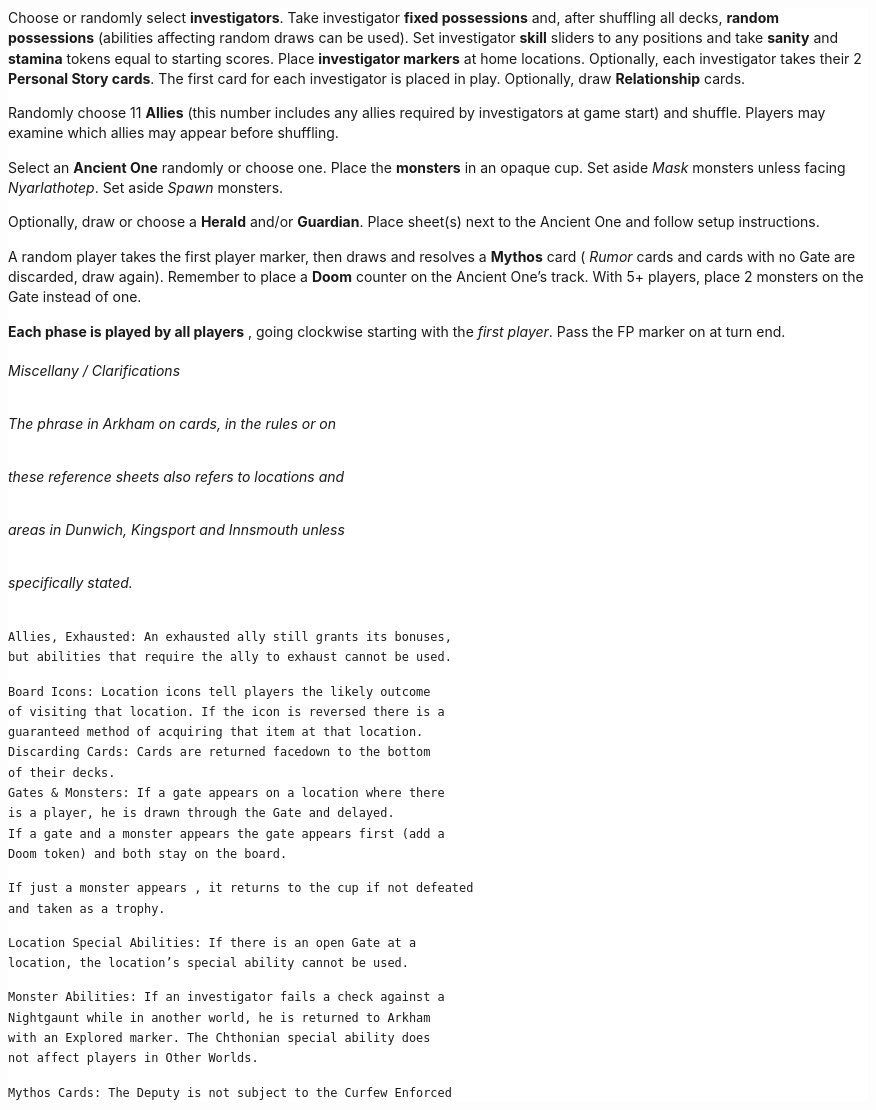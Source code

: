 Choose or randomly select **investigators**. Take investigator **fixed
possessions** and, after shuffling all decks, **random possessions**
(abilities affecting random draws can be used). Set investigator
**skill** sliders to any positions and take **sanity** and **stamina**
tokens equal to starting scores. Place **investigator markers**
at home locations. Optionally, each investigator takes their
2 **Personal Story cards**. The first card for each investigator is
placed in play. Optionally, draw **Relationship** cards.

Randomly choose 11 **Allies** (this number includes any allies
required by investigators at game start) and shuffle. Players
may examine which allies may appear before shuffling.

Select an **Ancient One** randomly or choose one. Place the
**monsters** in an opaque cup. Set aside _Mask_ monsters unless
facing _Nyarlathotep_. Set aside _Spawn_ monsters.

Optionally, draw or choose a **Herald** and/or **Guardian**. Place
sheet(s) next to the Ancient One and follow setup instructions.

A random player takes the first player marker, then draws and
resolves a **Mythos** card ( _Rumor_ cards and cards with no Gate are
discarded, draw again). Remember to place a **Doom** counter on
the Ancient One’s track. With 5+ players, place 2 monsters on
the Gate instead of one.

**Each phase is played by all players** , going clockwise starting
with the _first player_. Pass the FP marker on at turn end.

###### Miscellany / Clarifications

###### The phrase in Arkham on cards, in the rules or on

###### these reference sheets also refers to locations and

###### areas in Dunwich, Kingsport and Innsmouth unless

###### specifically stated.

```
Allies, Exhausted: An exhausted ally still grants its bonuses,
but abilities that require the ally to exhaust cannot be used.
```
```
Board Icons: Location icons tell players the likely outcome
of visiting that location. If the icon is reversed there is a
guaranteed method of acquiring that item at that location.
Discarding Cards: Cards are returned facedown to the bottom
of their decks.
Gates & Monsters: If a gate appears on a location where there
is a player, he is drawn through the Gate and delayed.
If a gate and a monster appears the gate appears first (add a
Doom token) and both stay on the board.
```
```
If just a monster appears , it returns to the cup if not defeated
and taken as a trophy.
```
```
Location Special Abilities: If there is an open Gate at a
location, the location’s special ability cannot be used.
```
```
Monster Abilities: If an investigator fails a check against a
Nightgaunt while in another world, he is returned to Arkham
with an Explored marker. The Chthonian special ability does
not affect players in Other Worlds.
```
```
Mythos Cards: The Deputy is not subject to the Curfew Enforced
```